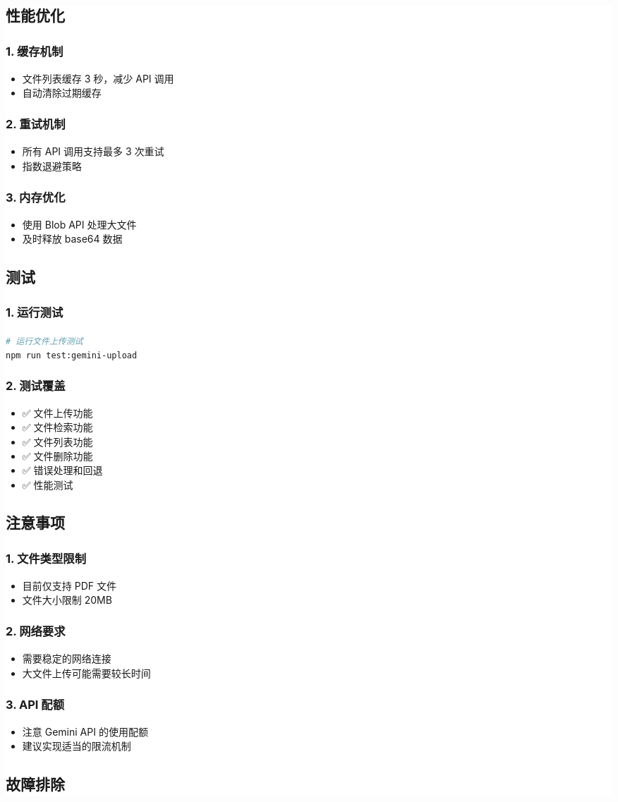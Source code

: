 ## 性能优化

### 1. 缓存机制
- 文件列表缓存 3 秒，减少 API 调用
- 自动清除过期缓存

### 2. 重试机制
- 所有 API 调用支持最多 3 次重试
- 指数退避策略

### 3. 内存优化
- 使用 Blob API 处理大文件
- 及时释放 base64 数据

## 测试

### 1. 运行测试

```bash
# 运行文件上传测试
npm run test:gemini-upload
```

### 2. 测试覆盖

- ✅ 文件上传功能
- ✅ 文件检索功能  
- ✅ 文件列表功能
- ✅ 文件删除功能
- ✅ 错误处理和回退
- ✅ 性能测试

## 注意事项

### 1. 文件类型限制
- 目前仅支持 PDF 文件
- 文件大小限制 20MB

### 2. 网络要求
- 需要稳定的网络连接
- 大文件上传可能需要较长时间

### 3. API 配额
- 注意 Gemini API 的使用配额
- 建议实现适当的限流机制

## 故障排除
